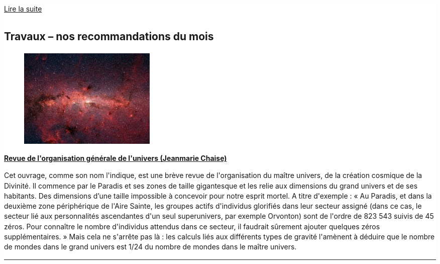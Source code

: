 [Lire la suite](/fr/article/M_Jose_Sanchez/Editorial_Luz_y_Vida_2022_04)
<br style="clear:both" />

## Travaux – nos recommandations du mois

<figure id="Figure_2" class="image urantiapedia image-style-align-left">
<img src="/image/article/Luz_y_Vida/LyV_2022_04/Repaso-a-la-organizacion-del-universo.jpg" alt="Repaso a la organización del universo" width="250">
</figure>

[**Revue de l'organisation générale de l'univers (Jeanmarie Chaise)**](https://aue.urantia-association.org/wp-content/uploads/sites/6/2018/03/Repaso-a-la-organizaci%C3%B3n-del-Universo-Maestro.pdf)

Cet ouvrage, comme son nom l'indique, est une brève revue de l'organisation du maître univers, de la création cosmique de la Divinité. Il commence par le Paradis et ses zones de taille gigantesque et les relie aux dimensions du grand univers et de ses habitants. Des dimensions d’une taille impossible à concevoir pour notre esprit mortel. A titre d'exemple : « Au Paradis, et dans la deuxième zone périphérique de l'Aire Sainte, les groupes actifs d'individus glorifiés dans leur secteur assigné (dans ce cas, le secteur lié aux personnalités ascendantes d'un seul superunivers, par exemple Orvonton) sont de l'ordre de 823 543 suivis de 45 zéros. Pour connaître le nombre d'individus attendus dans ce secteur, il faudrait sûrement ajouter quelques zéros supplémentaires. » Mais cela ne s'arrête pas là : les calculs liés aux différents types de gravité l'amènent à déduire que le nombre de mondes dans le grand univers est 1/24 du nombre de mondes dans le maître univers.
<br style="clear:both" />

---

<figure id="Figure_3" class="image urantiapedia image-style-align-left">